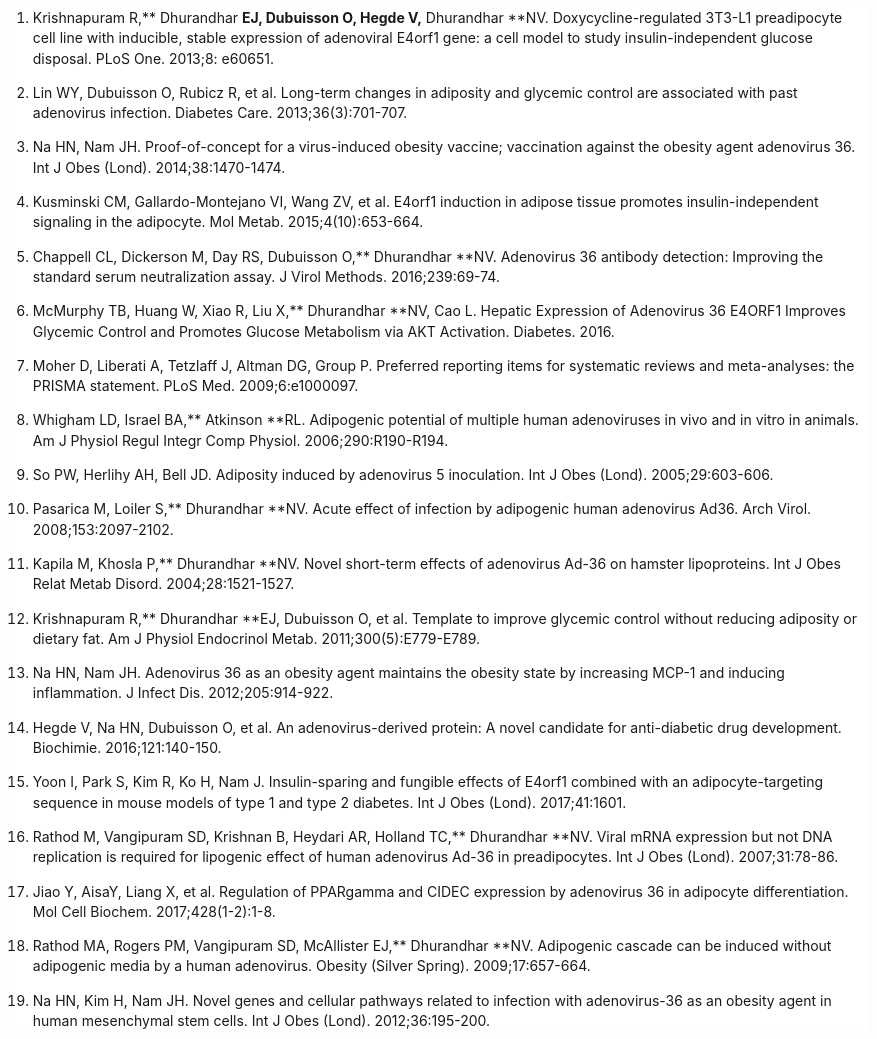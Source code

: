 1. Krishnapuram R,** Dhurandhar **EJ, Dubuisson O, Hegde V,** Dhurandhar **NV. Doxycycline-regulated 3T3-L1 preadipocyte cell line with inducible, stable expression of adenoviral E4orf1 gene: a cell model to study insulin-independent glucose disposal. PLoS One. 2013;8: e60651.

1. Lin WY, Dubuisson O, Rubicz R, et al. Long-term changes in adiposity and glycemic control are associated with past adenovirus infection. Diabetes Care. 2013;36(3):701-707.

1. Na HN, Nam JH. Proof-of-concept for a virus-induced obesity vaccine; vaccination against the obesity agent adenovirus 36. Int J Obes (Lond). 2014;38:1470-1474.

1. Kusminski CM, Gallardo-Montejano VI, Wang ZV, et al. E4orf1 induction in adipose tissue promotes insulin-independent signaling in the adipocyte. Mol Metab. 2015;4(10):653-664.

1. Chappell CL, Dickerson M, Day RS, Dubuisson O,** Dhurandhar **NV. Adenovirus 36 antibody detection: Improving the standard serum neutralization assay. J Virol Methods. 2016;239:69-74.

1. McMurphy TB, Huang W, Xiao R, Liu X,** Dhurandhar **NV, Cao L. Hepatic Expression of Adenovirus 36 E4ORF1 Improves Glycemic Control and Promotes Glucose Metabolism via AKT Activation. Diabetes. 2016.

1. Moher D, Liberati A, Tetzlaff J, Altman DG, Group P. Preferred reporting items for systematic reviews and meta-analyses: the PRISMA statement. PLoS Med. 2009;6:e1000097.

1. Whigham LD, Israel BA,** Atkinson **RL. Adipogenic potential of multiple human adenoviruses in vivo and in vitro in animals. Am J Physiol Regul Integr Comp Physiol. 2006;290:R190-R194.

1. So PW, Herlihy AH, Bell JD. Adiposity induced by adenovirus 5 inoculation. Int J Obes (Lond). 2005;29:603-606.

1. Pasarica M, Loiler S,** Dhurandhar **NV. Acute effect of infection by adipogenic human adenovirus Ad36. Arch Virol. 2008;153:2097-2102.

1. Kapila M, Khosla P,** Dhurandhar **NV. Novel short-term effects of adenovirus Ad-36 on hamster lipoproteins. Int J Obes Relat Metab Disord. 2004;28:1521-1527.

1. Krishnapuram R,** Dhurandhar **EJ, Dubuisson O, et al. Template to improve glycemic control without reducing adiposity or dietary fat. Am J Physiol Endocrinol Metab. 2011;300(5):E779-E789.

1. Na HN, Nam JH. Adenovirus 36 as an obesity agent maintains the obesity state by increasing MCP-1 and inducing inflammation. J Infect Dis. 2012;205:914-922.

1. Hegde V, Na HN, Dubuisson O, et al. An adenovirus-derived protein: A novel candidate for anti-diabetic drug development. Biochimie. 2016;121:140-150.

1. Yoon I, Park S, Kim R, Ko H, Nam J. Insulin-sparing and fungible effects of E4orf1 combined with an adipocyte-targeting sequence in mouse models of type 1 and type 2 diabetes. Int J Obes (Lond). 2017;41:1601.

1. Rathod M, Vangipuram SD, Krishnan B, Heydari AR, Holland TC,** Dhurandhar **NV. Viral mRNA expression but not DNA replication is required for lipogenic effect of human adenovirus Ad-36 in preadipocytes. Int J Obes (Lond). 2007;31:78-86.

1. Jiao Y, AisaY, Liang X, et al. Regulation of PPARgamma and CIDEC expression by adenovirus 36 in adipocyte differentiation. Mol Cell Biochem. 2017;428(1-2):1-8.

1. Rathod MA, Rogers PM, Vangipuram SD, McAllister EJ,** Dhurandhar **NV. Adipogenic cascade can be induced without adipogenic media by a human adenovirus. Obesity (Silver Spring). 2009;17:657-664.

1. Na HN, Kim H, Nam JH. Novel genes and cellular pathways related to infection with adenovirus-36 as an obesity agent in human mesenchymal stem cells. Int J Obes (Lond). 2012;36:195-200.
